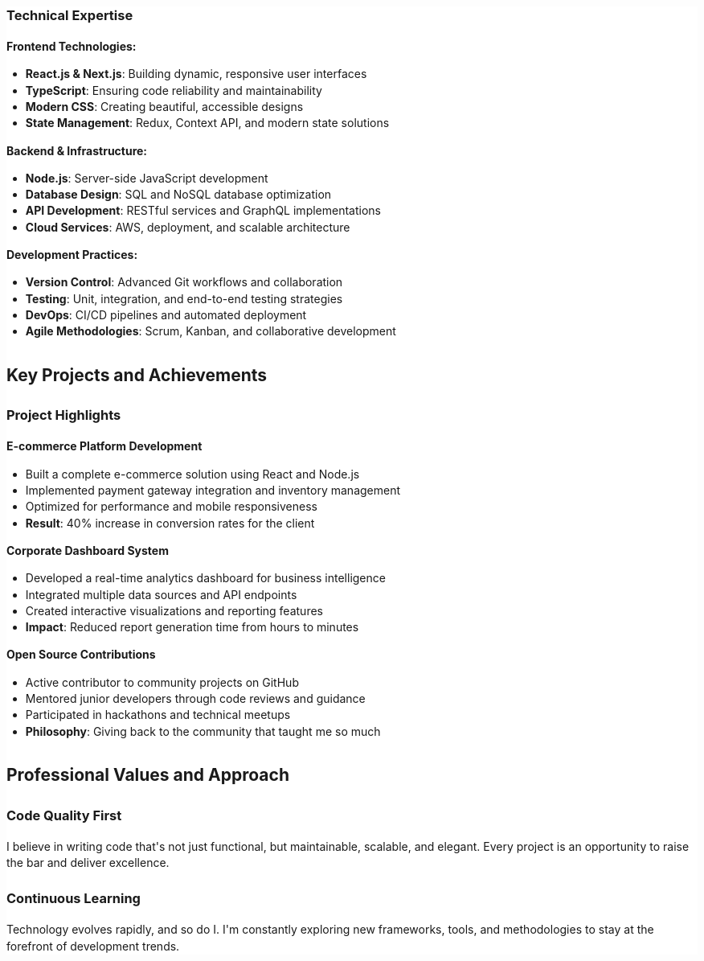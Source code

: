 ### Technical Expertise

**Frontend Technologies:**
- **React.js & Next.js**: Building dynamic, responsive user interfaces
- **TypeScript**: Ensuring code reliability and maintainability
- **Modern CSS**: Creating beautiful, accessible designs
- **State Management**: Redux, Context API, and modern state solutions

**Backend & Infrastructure:**
- **Node.js**: Server-side JavaScript development
- **Database Design**: SQL and NoSQL database optimization
- **API Development**: RESTful services and GraphQL implementations
- **Cloud Services**: AWS, deployment, and scalable architecture

**Development Practices:**
- **Version Control**: Advanced Git workflows and collaboration
- **Testing**: Unit, integration, and end-to-end testing strategies
- **DevOps**: CI/CD pipelines and automated deployment
- **Agile Methodologies**: Scrum, Kanban, and collaborative development

## Key Projects and Achievements

### Project Highlights

**E-commerce Platform Development**
- Built a complete e-commerce solution using React and Node.js
- Implemented payment gateway integration and inventory management
- Optimized for performance and mobile responsiveness
- **Result**: 40% increase in conversion rates for the client

**Corporate Dashboard System**
- Developed a real-time analytics dashboard for business intelligence
- Integrated multiple data sources and API endpoints
- Created interactive visualizations and reporting features
- **Impact**: Reduced report generation time from hours to minutes

**Open Source Contributions**
- Active contributor to community projects on GitHub
- Mentored junior developers through code reviews and guidance
- Participated in hackathons and technical meetups
- **Philosophy**: Giving back to the community that taught me so much

## Professional Values and Approach

### Code Quality First
I believe in writing code that's not just functional, but maintainable, scalable, and elegant. Every project is an opportunity to raise the bar and deliver excellence.

### Continuous Learning
Technology evolves rapidly, and so do I. I'm constantly exploring new frameworks, tools, and methodologies to stay at the forefront of development trends.
